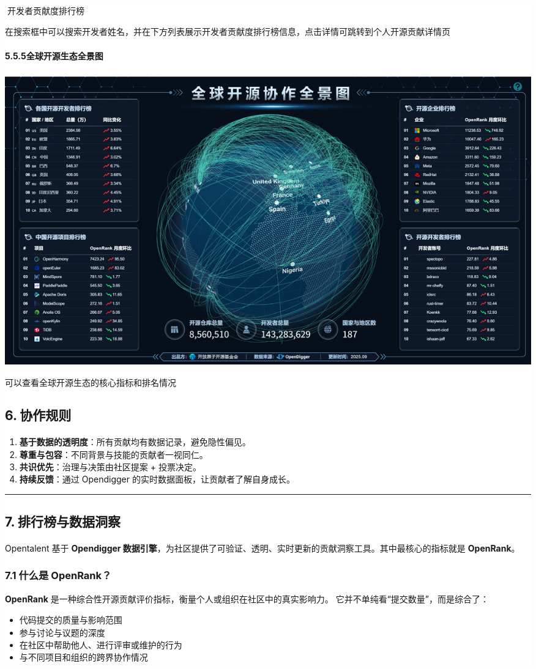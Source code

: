 ​																									开发者贡献度排行榜

在搜索框中可以搜索开发者姓名，并在下方列表展示开发者贡献度排行榜信息，点击详情可跳转到个人开源贡献详情页

#### 5.5.5全球开源生态全景图

![image-20251028204417280](image\image-20251028204417280.png)

可以查看全球开源生态的核心指标和排名情况

## 6. 协作规则

1. **基于数据的透明度**：所有贡献均有数据记录，避免隐性偏见。
2. **尊重与包容**：不同背景与技能的贡献者一视同仁。
3. **共识优先**：治理与决策由社区提案 + 投票决定。
4. **持续反馈**：通过 Opendigger 的实时数据面板，让贡献者了解自身成长。

------

## 7. 排行榜与数据洞察

Opentalent 基于 **Opendigger 数据引擎**，为社区提供了可验证、透明、实时更新的贡献洞察工具。其中最核心的指标就是 **OpenRank**。

### 7.1 什么是 OpenRank？

**OpenRank** 是一种综合性开源贡献评价指标，衡量个人或组织在社区中的真实影响力。
 它并不单纯看“提交数量”，而是综合了：

- 代码提交的质量与影响范围
- 参与讨论与议题的深度
- 在社区中帮助他人、进行评审或维护的行为
- 与不同项目和组织的跨界协作情况
